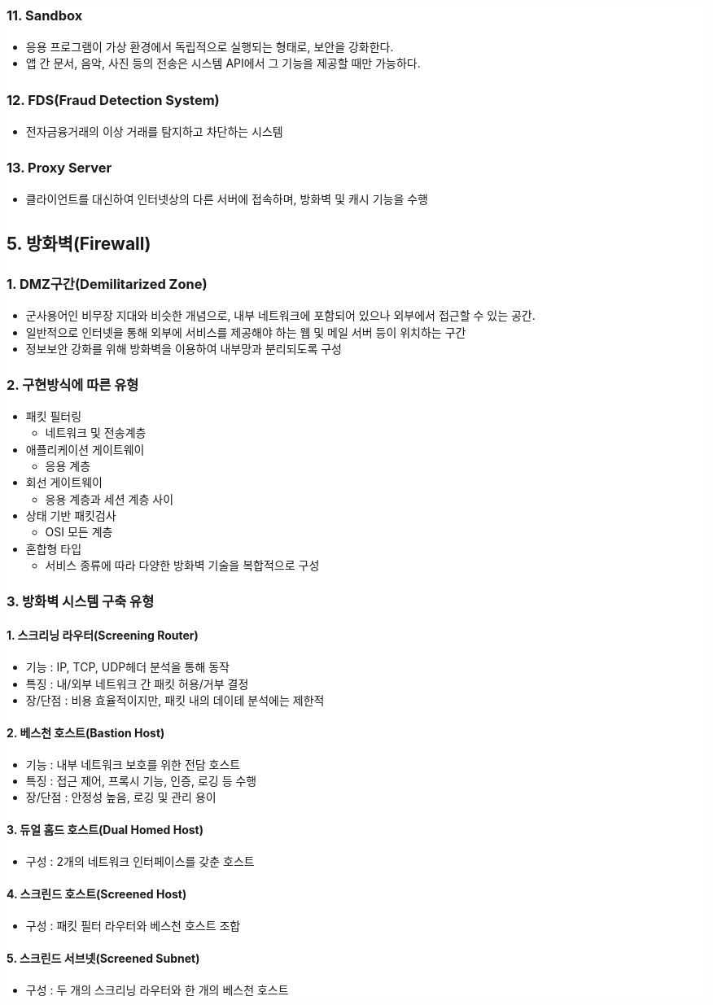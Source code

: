 ### 11. Sandbox
- 응용 프로그램이 가상 환경에서 독립적으로 실행되는 형태로, 보안을 강화한다.
- 앱 간 문서, 음악, 사진 등의 전송은 시스템 API에서 그 기능을 제공할 때만 가능하다.

### 12. FDS(Fraud Detection System)
- 전자금융거래의 이상 거래를 탐지하고 차단하는 시스템

### 13. Proxy Server
- 클라이언트를 대신하여 인터넷상의 다른 서버에 접속하며, 방화벽 및 캐시 기능을 수행

## 5. 방화벽(Firewall)
### 1. DMZ구간(Demilitarized Zone)
- 군사용어인 비무장 지대와 비슷한 개념으로, 내부 네트워크에 포함되어 있으나 외부에서 접근할 수 있는 공간.
- 일반적으로 인터넷을 통해 외부에 서비스를 제공해야 하는 웹 및 메일 서버 등이 위치하는 구간
- 정보보안 강화를 위해 방화벽을 이용하여 내부망과 분리되도록 구성

### 2. 구현방식에 따른 유형
- 패킷 필터링
  - 네트워크 및 전송계층
- 애플리케이션 게이트웨이
  - 응용 계층
- 회선 게이트웨이
  - 응용 계층과 세션 계층 사이
- 상태 기반 패킷검사
  - OSI 모든 계층
- 혼합형 타입
  - 서비스 종류에 따라 다양한 방화벽 기술을 복합적으로 구성

### 3. 방화벽 시스템 구축 유형
#### 1. 스크리닝 라우터(Screening Router)
- 기능 : IP, TCP, UDP헤더 분석을 통해 동작
- 특징 : 내/외부 네트워크 간 패킷 허용/거부 결정
- 장/단점 : 비용 효율적이지만, 패킷 내의 데이테 분석에는 제한적

#### 2. 베스천 호스트(Bastion Host)
- 기능 : 내부 네트워크 보호를 위한 전담 호스트
- 특징 : 접근 제어, 프록시 기능, 인증, 로깅 등 수행
- 장/단점 : 안정성 높음, 로깅 및 관리 용이

#### 3. 듀얼 홈드 호스트(Dual Homed Host)
- 구성 : 2개의 네트워크 인터페이스를 갖춘 호스트

#### 4. 스크린드 호스트(Screened Host)
- 구성 : 패킷 필터 라우터와 베스천 호스트 조합

#### 5. 스크린드 서브넷(Screened Subnet)
- 구성 : 두 개의 스크리닝 라우터와 한 개의 베스천 호스트
